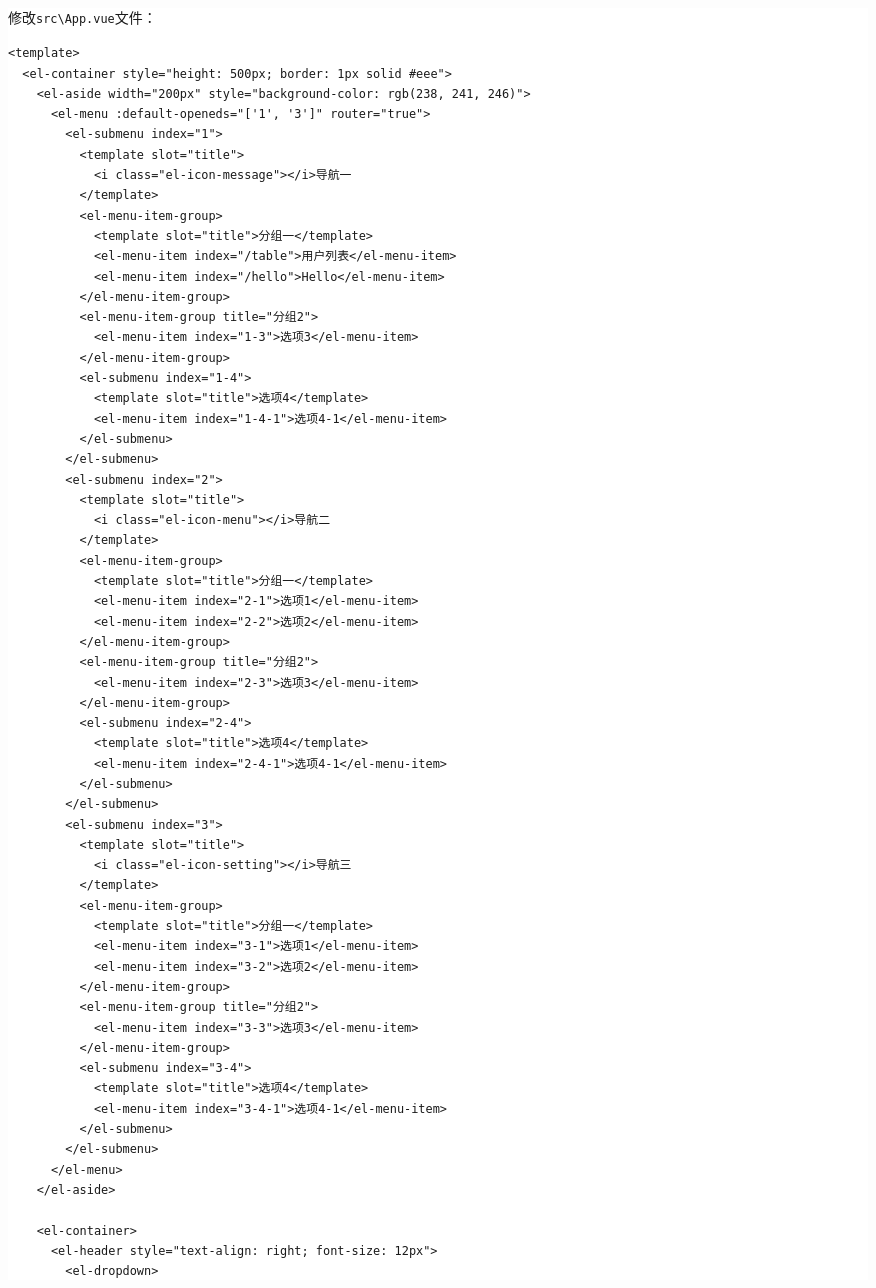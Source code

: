 修改`src\App.vue`文件：

```vue
<template>
  <el-container style="height: 500px; border: 1px solid #eee">
    <el-aside width="200px" style="background-color: rgb(238, 241, 246)">
      <el-menu :default-openeds="['1', '3']" router="true">
        <el-submenu index="1">
          <template slot="title">
            <i class="el-icon-message"></i>导航一
          </template>
          <el-menu-item-group>
            <template slot="title">分组一</template>
            <el-menu-item index="/table">用户列表</el-menu-item>
            <el-menu-item index="/hello">Hello</el-menu-item>
          </el-menu-item-group>
          <el-menu-item-group title="分组2">
            <el-menu-item index="1-3">选项3</el-menu-item>
          </el-menu-item-group>
          <el-submenu index="1-4">
            <template slot="title">选项4</template>
            <el-menu-item index="1-4-1">选项4-1</el-menu-item>
          </el-submenu>
        </el-submenu>
        <el-submenu index="2">
          <template slot="title">
            <i class="el-icon-menu"></i>导航二
          </template>
          <el-menu-item-group>
            <template slot="title">分组一</template>
            <el-menu-item index="2-1">选项1</el-menu-item>
            <el-menu-item index="2-2">选项2</el-menu-item>
          </el-menu-item-group>
          <el-menu-item-group title="分组2">
            <el-menu-item index="2-3">选项3</el-menu-item>
          </el-menu-item-group>
          <el-submenu index="2-4">
            <template slot="title">选项4</template>
            <el-menu-item index="2-4-1">选项4-1</el-menu-item>
          </el-submenu>
        </el-submenu>
        <el-submenu index="3">
          <template slot="title">
            <i class="el-icon-setting"></i>导航三
          </template>
          <el-menu-item-group>
            <template slot="title">分组一</template>
            <el-menu-item index="3-1">选项1</el-menu-item>
            <el-menu-item index="3-2">选项2</el-menu-item>
          </el-menu-item-group>
          <el-menu-item-group title="分组2">
            <el-menu-item index="3-3">选项3</el-menu-item>
          </el-menu-item-group>
          <el-submenu index="3-4">
            <template slot="title">选项4</template>
            <el-menu-item index="3-4-1">选项4-1</el-menu-item>
          </el-submenu>
        </el-submenu>
      </el-menu>
    </el-aside>

    <el-container>
      <el-header style="text-align: right; font-size: 12px">
        <el-dropdown>
```
